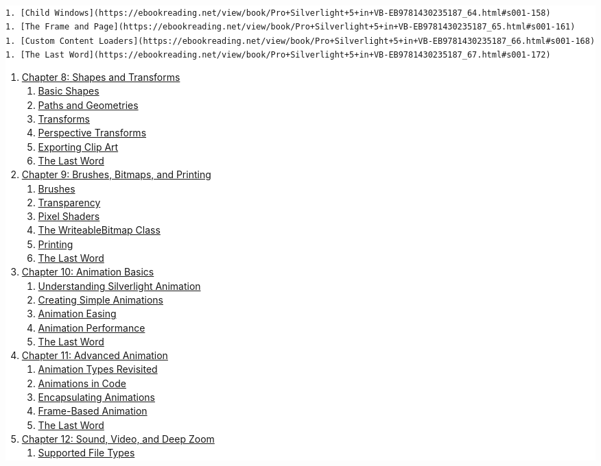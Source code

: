     1. [Child Windows](https://ebookreading.net/view/book/Pro+Silverlight+5+in+VB-EB9781430235187_64.html#s001-158)
    1. [The Frame and Page](https://ebookreading.net/view/book/Pro+Silverlight+5+in+VB-EB9781430235187_65.html#s001-161)
    1. [Custom Content Loaders](https://ebookreading.net/view/book/Pro+Silverlight+5+in+VB-EB9781430235187_66.html#s001-168)
    1. [The Last Word](https://ebookreading.net/view/book/Pro+Silverlight+5+in+VB-EB9781430235187_67.html#s001-172)
1. [Chapter 8: Shapes and Transforms](https://ebookreading.net/view/book/Pro+Silverlight+5+in+VB-EB9781430235187_68.html#ch8)
    1. [Basic Shapes](https://ebookreading.net/view/book/Pro+Silverlight+5+in+VB-EB9781430235187_69.html#s001-173)
    1. [Paths and Geometries](https://ebookreading.net/view/book/Pro+Silverlight+5+in+VB-EB9781430235187_70.html#s001-183)
    1. [Transforms](https://ebookreading.net/view/book/Pro+Silverlight+5+in+VB-EB9781430235187_71.html#s001-189)
    1. [Perspective Transforms](https://ebookreading.net/view/book/Pro+Silverlight+5+in+VB-EB9781430235187_72.html#s001-193)
    1. [Exporting Clip Art](https://ebookreading.net/view/book/Pro+Silverlight+5+in+VB-EB9781430235187_73.html#s001-196)
    1. [The Last Word](https://ebookreading.net/view/book/Pro+Silverlight+5+in+VB-EB9781430235187_74.html#s001-200)
1. [Chapter 9: Brushes, Bitmaps, and Printing](https://ebookreading.net/view/book/Pro+Silverlight+5+in+VB-EB9781430235187_75.html#ch9)
    1. [Brushes](https://ebookreading.net/view/book/Pro+Silverlight+5+in+VB-EB9781430235187_76.html#s001-201)
    1. [Transparency](https://ebookreading.net/view/book/Pro+Silverlight+5+in+VB-EB9781430235187_77.html#s001-205)
    1. [Pixel Shaders](https://ebookreading.net/view/book/Pro+Silverlight+5+in+VB-EB9781430235187_78.html#s001-208)
    1. [The WriteableBitmap Class](https://ebookreading.net/view/book/Pro+Silverlight+5+in+VB-EB9781430235187_79.html#s001-212)
    1. [Printing](https://ebookreading.net/view/book/Pro+Silverlight+5+in+VB-EB9781430235187_80.html#s001-215)
    1. [The Last Word](https://ebookreading.net/view/book/Pro+Silverlight+5+in+VB-EB9781430235187_81.html#s001-220)
1. [Chapter 10: Animation Basics](https://ebookreading.net/view/book/Pro+Silverlight+5+in+VB-EB9781430235187_82.html#ch10)
    1. [Understanding Silverlight Animation](https://ebookreading.net/view/book/Pro+Silverlight+5+in+VB-EB9781430235187_83.html#s001-221)
    1. [Creating Simple Animations](https://ebookreading.net/view/book/Pro+Silverlight+5+in+VB-EB9781430235187_84.html#s001-223)
    1. [Animation Easing](https://ebookreading.net/view/book/Pro+Silverlight+5+in+VB-EB9781430235187_85.html#s001-232)
    1. [Animation Performance](https://ebookreading.net/view/book/Pro+Silverlight+5+in+VB-EB9781430235187_86.html#s001-236)
    1. [The Last Word](https://ebookreading.net/view/book/Pro+Silverlight+5+in+VB-EB9781430235187_87.html#s001-240)
1. [Chapter 11: Advanced Animation](https://ebookreading.net/view/book/Pro+Silverlight+5+in+VB-EB9781430235187_88.html#ch11)
    1. [Animation Types Revisited](https://ebookreading.net/view/book/Pro+Silverlight+5+in+VB-EB9781430235187_89.html#s001-241)
    1. [Animations in Code](https://ebookreading.net/view/book/Pro+Silverlight+5+in+VB-EB9781430235187_90.html#s001-247)
    1. [Encapsulating Animations](https://ebookreading.net/view/book/Pro+Silverlight+5+in+VB-EB9781430235187_91.html#s001-253)
    1. [Frame-Based Animation](https://ebookreading.net/view/book/Pro+Silverlight+5+in+VB-EB9781430235187_92.html#s001-257)
    1. [The Last Word](https://ebookreading.net/view/book/Pro+Silverlight+5+in+VB-EB9781430235187_93.html#s001-258)
1. [Chapter 12: Sound, Video, and Deep Zoom](https://ebookreading.net/view/book/Pro+Silverlight+5+in+VB-EB9781430235187_94.html#ch12)
    1. [Supported File Types](https://ebookreading.net/view/book/Pro+Silverlight+5+in+VB-EB9781430235187_95.html#s001-259)